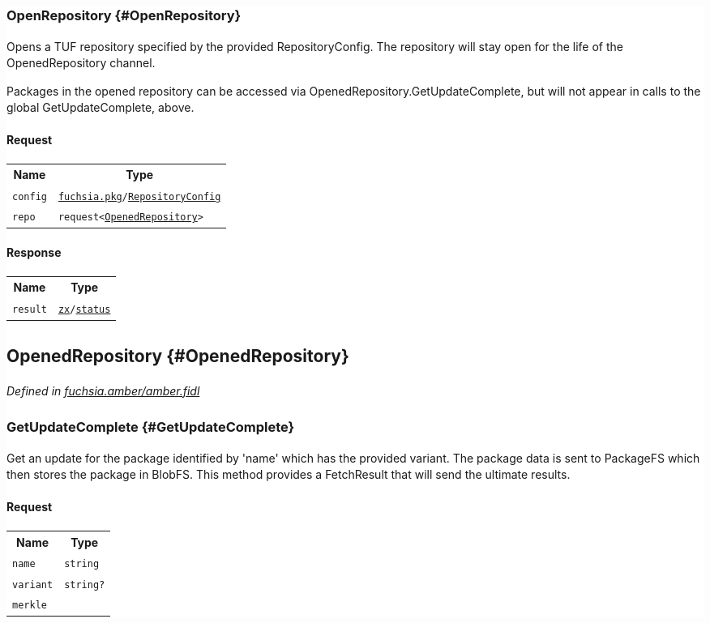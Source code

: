 

### OpenRepository {#OpenRepository}

<p>Opens a TUF repository specified by the provided RepositoryConfig.
The repository will stay open for the life of the OpenedRepository
channel.</p>
<p>Packages in the opened repository can be accessed via
OpenedRepository.GetUpdateComplete, but will not appear in calls to
the global GetUpdateComplete, above.</p>

#### Request
<table>
    <tr><th>Name</th><th>Type</th></tr>
    <tr>
            <td><code>config</code></td>
            <td>
                <code><a class='link' href='../fuchsia.pkg/'>fuchsia.pkg</a>/<a class='link' href='../fuchsia.pkg/#RepositoryConfig'>RepositoryConfig</a></code>
            </td>
        </tr><tr>
            <td><code>repo</code></td>
            <td>
                <code>request&lt;<a class='link' href='#OpenedRepository'>OpenedRepository</a>&gt;</code>
            </td>
        </tr></table>


#### Response
<table>
    <tr><th>Name</th><th>Type</th></tr>
    <tr>
            <td><code>result</code></td>
            <td>
                <code><a class='link' href='../zx/'>zx</a>/<a class='link' href='../zx/#status'>status</a></code>
            </td>
        </tr></table>

## OpenedRepository {#OpenedRepository}
*Defined in [fuchsia.amber/amber.fidl](https://fuchsia.googlesource.com/fuchsia/+/master/sdk/fidl/fuchsia.amber/amber.fidl#200)*


### GetUpdateComplete {#GetUpdateComplete}

<p>Get an update for the package identified by 'name' which has the
provided variant. The package data is sent to PackageFS which then
stores the package in BlobFS. This method provides a FetchResult that
will send the ultimate results.</p>

#### Request
<table>
    <tr><th>Name</th><th>Type</th></tr>
    <tr>
            <td><code>name</code></td>
            <td>
                <code>string</code>
            </td>
        </tr><tr>
            <td><code>variant</code></td>
            <td>
                <code>string?</code>
            </td>
        </tr><tr>
            <td><code>merkle</code></td>
